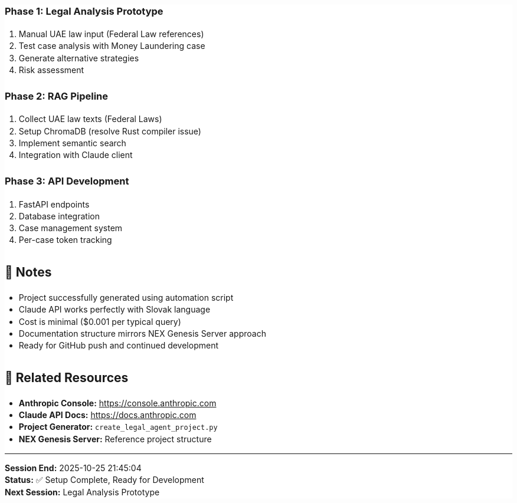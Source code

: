 ### Phase 1: Legal Analysis Prototype
1. Manual UAE law input (Federal Law references)
2. Test case analysis with Money Laundering case
3. Generate alternative strategies
4. Risk assessment

### Phase 2: RAG Pipeline
1. Collect UAE law texts (Federal Laws)
2. Setup ChromaDB (resolve Rust compiler issue)
3. Implement semantic search
4. Integration with Claude client

### Phase 3: API Development
1. FastAPI endpoints
2. Database integration
3. Case management system
4. Per-case token tracking

## 📝 Notes

- Project successfully generated using automation script
- Claude API works perfectly with Slovak language
- Cost is minimal ($0.001 per typical query)
- Documentation structure mirrors NEX Genesis Server approach
- Ready for GitHub push and continued development

## 🔗 Related Resources

- **Anthropic Console:** https://console.anthropic.com
- **Claude API Docs:** https://docs.anthropic.com
- **Project Generator:** `create_legal_agent_project.py`
- **NEX Genesis Server:** Reference project structure

---

**Session End:** 2025-10-25 21:45:04  
**Status:** ✅ Setup Complete, Ready for Development  
**Next Session:** Legal Analysis Prototype
